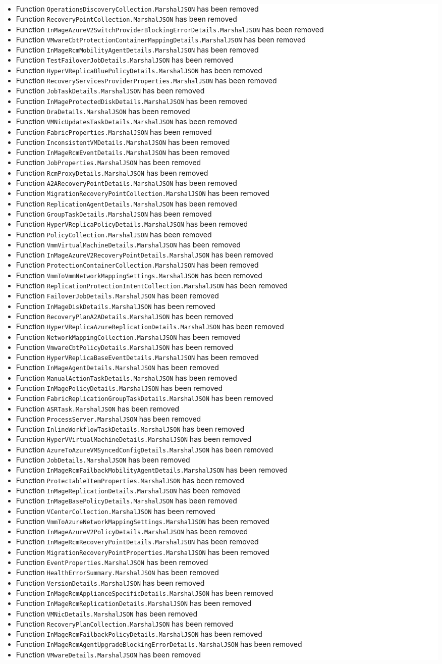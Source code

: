 - Function `OperationsDiscoveryCollection.MarshalJSON` has been removed
- Function `RecoveryPointCollection.MarshalJSON` has been removed
- Function `InMageAzureV2SwitchProviderBlockingErrorDetails.MarshalJSON` has been removed
- Function `VMwareCbtProtectionContainerMappingDetails.MarshalJSON` has been removed
- Function `InMageRcmMobilityAgentDetails.MarshalJSON` has been removed
- Function `TestFailoverJobDetails.MarshalJSON` has been removed
- Function `HyperVReplicaBluePolicyDetails.MarshalJSON` has been removed
- Function `RecoveryServicesProviderProperties.MarshalJSON` has been removed
- Function `JobTaskDetails.MarshalJSON` has been removed
- Function `InMageProtectedDiskDetails.MarshalJSON` has been removed
- Function `DraDetails.MarshalJSON` has been removed
- Function `VMNicUpdatesTaskDetails.MarshalJSON` has been removed
- Function `FabricProperties.MarshalJSON` has been removed
- Function `InconsistentVMDetails.MarshalJSON` has been removed
- Function `InMageRcmEventDetails.MarshalJSON` has been removed
- Function `JobProperties.MarshalJSON` has been removed
- Function `RcmProxyDetails.MarshalJSON` has been removed
- Function `A2ARecoveryPointDetails.MarshalJSON` has been removed
- Function `MigrationRecoveryPointCollection.MarshalJSON` has been removed
- Function `ReplicationAgentDetails.MarshalJSON` has been removed
- Function `GroupTaskDetails.MarshalJSON` has been removed
- Function `HyperVReplicaPolicyDetails.MarshalJSON` has been removed
- Function `PolicyCollection.MarshalJSON` has been removed
- Function `VmmVirtualMachineDetails.MarshalJSON` has been removed
- Function `InMageAzureV2RecoveryPointDetails.MarshalJSON` has been removed
- Function `ProtectionContainerCollection.MarshalJSON` has been removed
- Function `VmmToVmmNetworkMappingSettings.MarshalJSON` has been removed
- Function `ReplicationProtectionIntentCollection.MarshalJSON` has been removed
- Function `FailoverJobDetails.MarshalJSON` has been removed
- Function `InMageDiskDetails.MarshalJSON` has been removed
- Function `RecoveryPlanA2ADetails.MarshalJSON` has been removed
- Function `HyperVReplicaAzureReplicationDetails.MarshalJSON` has been removed
- Function `NetworkMappingCollection.MarshalJSON` has been removed
- Function `VmwareCbtPolicyDetails.MarshalJSON` has been removed
- Function `HyperVReplicaBaseEventDetails.MarshalJSON` has been removed
- Function `InMageAgentDetails.MarshalJSON` has been removed
- Function `ManualActionTaskDetails.MarshalJSON` has been removed
- Function `InMagePolicyDetails.MarshalJSON` has been removed
- Function `FabricReplicationGroupTaskDetails.MarshalJSON` has been removed
- Function `ASRTask.MarshalJSON` has been removed
- Function `ProcessServer.MarshalJSON` has been removed
- Function `InlineWorkflowTaskDetails.MarshalJSON` has been removed
- Function `HyperVVirtualMachineDetails.MarshalJSON` has been removed
- Function `AzureToAzureVMSyncedConfigDetails.MarshalJSON` has been removed
- Function `JobDetails.MarshalJSON` has been removed
- Function `InMageRcmFailbackMobilityAgentDetails.MarshalJSON` has been removed
- Function `ProtectableItemProperties.MarshalJSON` has been removed
- Function `InMageReplicationDetails.MarshalJSON` has been removed
- Function `InMageBasePolicyDetails.MarshalJSON` has been removed
- Function `VCenterCollection.MarshalJSON` has been removed
- Function `VmmToAzureNetworkMappingSettings.MarshalJSON` has been removed
- Function `InMageAzureV2PolicyDetails.MarshalJSON` has been removed
- Function `InMageRcmRecoveryPointDetails.MarshalJSON` has been removed
- Function `MigrationRecoveryPointProperties.MarshalJSON` has been removed
- Function `EventProperties.MarshalJSON` has been removed
- Function `HealthErrorSummary.MarshalJSON` has been removed
- Function `VersionDetails.MarshalJSON` has been removed
- Function `InMageRcmApplianceSpecificDetails.MarshalJSON` has been removed
- Function `InMageRcmReplicationDetails.MarshalJSON` has been removed
- Function `VMNicDetails.MarshalJSON` has been removed
- Function `RecoveryPlanCollection.MarshalJSON` has been removed
- Function `InMageRcmFailbackPolicyDetails.MarshalJSON` has been removed
- Function `InMageRcmAgentUpgradeBlockingErrorDetails.MarshalJSON` has been removed
- Function `VMwareDetails.MarshalJSON` has been removed